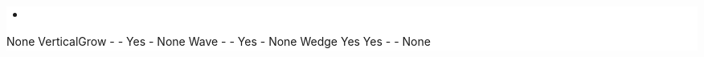 -
</td>
<td>
None 
</td>
</tr>
<tr>
<td>
VerticalGrow
</td>
<td>
-
</td>
<td>
-
</td>
<td>
Yes
</td>
<td>
-
</td>
<td>
None 
</td>
</tr>
<tr>
<td>
Wave
</td>
<td>
-
</td>
<td>
-
</td>
<td>
Yes
</td>
<td>
-
</td>
<td>
None 
</td>
</tr>
<tr>
<td>
Wedge
</td>
<td>
Yes
</td>
<td>
Yes
</td>
<td>
-
</td>
<td>
-
</td>
<td>
None 